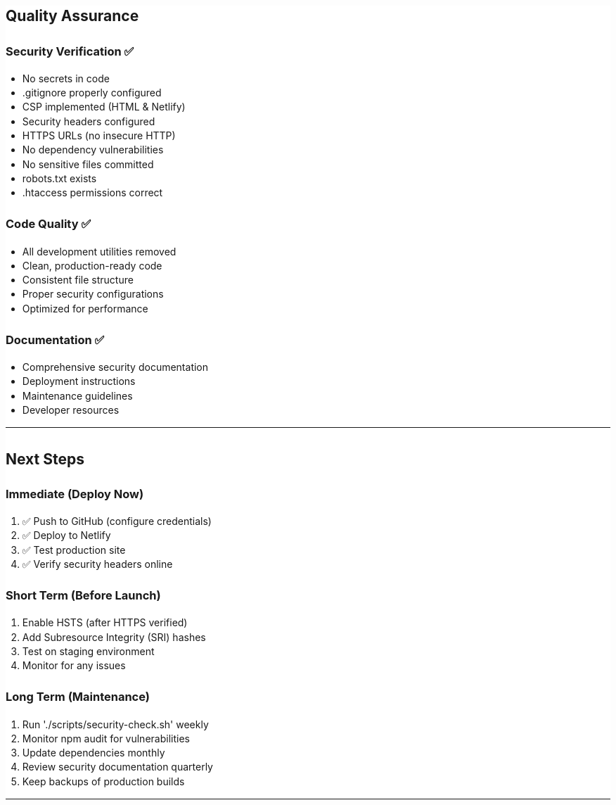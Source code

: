 
## Quality Assurance

### Security Verification ✅
- No secrets in code
- .gitignore properly configured
- CSP implemented (HTML & Netlify)
- Security headers configured
- HTTPS URLs (no insecure HTTP)
- No dependency vulnerabilities
- No sensitive files committed
- robots.txt exists
- .htaccess permissions correct

### Code Quality ✅
- All development utilities removed
- Clean, production-ready code
- Consistent file structure
- Proper security configurations
- Optimized for performance

### Documentation ✅
- Comprehensive security documentation
- Deployment instructions
- Maintenance guidelines
- Developer resources

---

## Next Steps

### Immediate (Deploy Now)
1. ✅ Push to GitHub (configure credentials)
2. ✅ Deploy to Netlify
3. ✅ Test production site
4. ✅ Verify security headers online

### Short Term (Before Launch)
1. Enable HSTS (after HTTPS verified)
2. Add Subresource Integrity (SRI) hashes
3. Test on staging environment
4. Monitor for any issues

### Long Term (Maintenance)
1. Run './scripts/security-check.sh' weekly
2. Monitor npm audit for vulnerabilities
3. Update dependencies monthly
4. Review security documentation quarterly
5. Keep backups of production builds

---